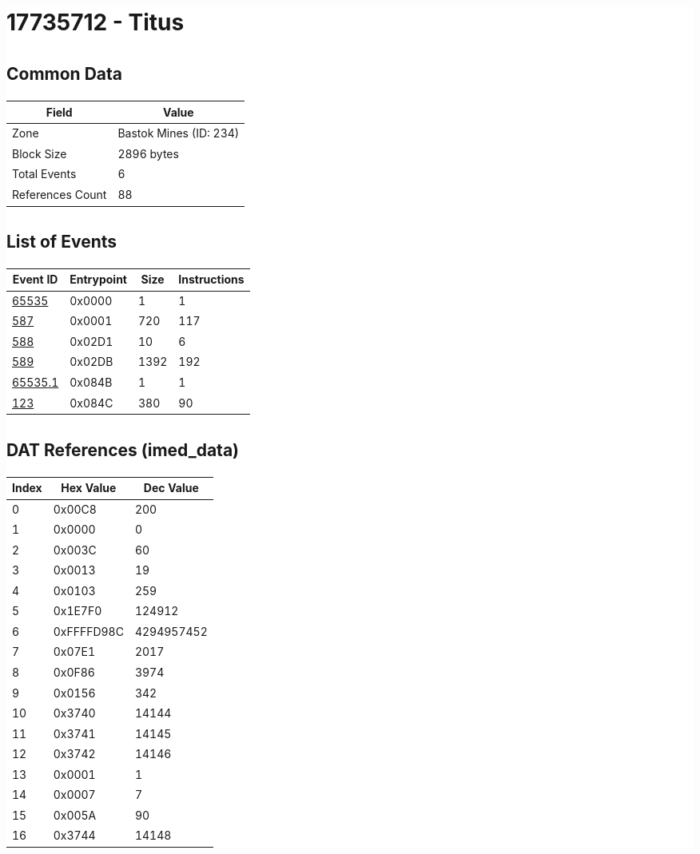 # 17735712 - Titus

## Common Data

| Field            | Value                  |
|------------------|------------------------|
| Zone             | Bastok Mines (ID: 234) |
| Block Size       | 2896 bytes             |
| Total Events     | 6                      |
| References Count | 88                     |

## List of Events

| Event ID                 | Entrypoint   |   Size |   Instructions |
|--------------------------|--------------|--------|----------------|
| [65535](#event-65535)    | 0x0000       |      1 |              1 |
| [587](#event-587)        | 0x0001       |    720 |            117 |
| [588](#event-588)        | 0x02D1       |     10 |              6 |
| [589](#event-589)        | 0x02DB       |   1392 |            192 |
| [65535.1](#event-655351) | 0x084B       |      1 |              1 |
| [123](#event-123)        | 0x084C       |    380 |             90 |

## DAT References (imed_data)

|   Index | Hex Value   |   Dec Value |
|---------|-------------|-------------|
|       0 | 0x00C8      |         200 |
|       1 | 0x0000      |           0 |
|       2 | 0x003C      |          60 |
|       3 | 0x0013      |          19 |
|       4 | 0x0103      |         259 |
|       5 | 0x1E7F0     |      124912 |
|       6 | 0xFFFFD98C  |  4294957452 |
|       7 | 0x07E1      |        2017 |
|       8 | 0x0F86      |        3974 |
|       9 | 0x0156      |         342 |
|      10 | 0x3740      |       14144 |
|      11 | 0x3741      |       14145 |
|      12 | 0x3742      |       14146 |
|      13 | 0x0001      |           1 |
|      14 | 0x0007      |           7 |
|      15 | 0x005A      |          90 |
|      16 | 0x3744      |       14148 |